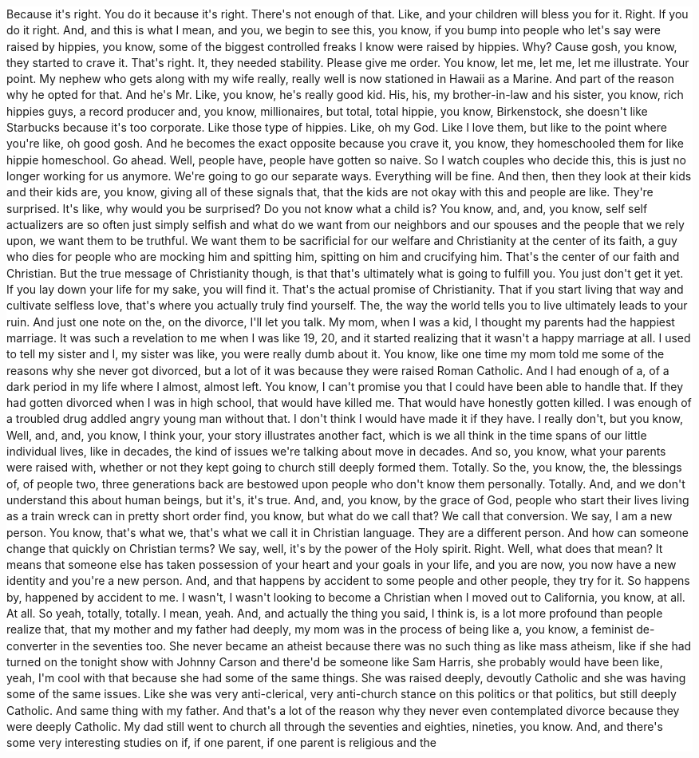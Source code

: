 Because it's right. You do it because it's right. There's not enough of that. Like, and your children will bless you for it. Right. If you do it right. And, and this is what I mean, and you, we begin to see this, you know, if you bump into people who let's say were raised by hippies, you know, some of the biggest controlled freaks I know were raised by hippies. Why? Cause gosh, you know, they started to crave it. That's right. It, they needed stability. Please give me order. You know, let me, let me, let me illustrate. Your point. My nephew who gets along with my wife really, really well is now stationed in Hawaii as a Marine. And part of the reason why he opted for that. And he's Mr. Like, you know, he's really good kid. His, his, my brother-in-law and his sister, you know, rich hippies guys, a record producer and, you know, millionaires, but total, total hippie, you know, Birkenstock, she doesn't like Starbucks because it's too corporate. Like those type of hippies. Like, oh my God. Like I love them, but like to the point where you're like, oh good gosh. And he becomes the exact opposite because you crave it, you know, they homeschooled them for like hippie homeschool. Go ahead. Well, people have, people have gotten so naive. So I watch couples who decide this, this is just no longer working for us anymore. We're going to go our separate ways. Everything will be fine. And then, then they look at their kids and their kids are, you know, giving all of these signals that, that the kids are not okay with this and people are like. They're surprised. It's like, why would you be surprised? Do you not know what a child is? You know, and, and, you know, self self actualizers are so often just simply selfish and what do we want from our neighbors and our spouses and the people that we rely upon, we want them to be truthful. We want them to be sacrificial for our welfare and Christianity at the center of its faith, a guy who dies for people who are mocking him and spitting him, spitting on him and crucifying him. That's the center of our faith and Christian. But the true message of Christianity though, is that that's ultimately what is going to fulfill you. You just don't get it yet. If you lay down your life for my sake, you will find it. That's the actual promise of Christianity. That if you start living that way and cultivate selfless love, that's where you actually truly find yourself. The, the way the world tells you to live ultimately leads to your ruin. And just one note on the, on the divorce, I'll let you talk. My mom, when I was a kid, I thought my parents had the happiest marriage. It was such a revelation to me when I was like 19, 20, and it started realizing that it wasn't a happy marriage at all. I used to tell my sister and I, my sister was like, you were really dumb about it. You know, like one time my mom told me some of the reasons why she never got divorced, but a lot of it was because they were raised Roman Catholic. And I had enough of a, of a dark period in my life where I almost, almost left. You know, I can't promise you that I could have been able to handle that. If they had gotten divorced when I was in high school, that would have killed me. That would have honestly gotten killed. I was enough of a troubled drug addled angry young man without that. I don't think I would have made it if they have. I really don't, but you know, Well, and, and, you know, I think your, your story illustrates another fact, which is we all think in the time spans of our little individual lives, like in decades, the kind of issues we're talking about move in decades. And so, you know, what your parents were raised with, whether or not they kept going to church still deeply formed them. Totally. So the, you know, the, the blessings of, of people two, three generations back are bestowed upon people who don't know them personally. Totally. And, and we don't understand this about human beings, but it's, it's true. And, and, you know, by the grace of God, people who start their lives living as a train wreck can in pretty short order find, you know, but what do we call that? We call that conversion. We say, I am a new person. You know, that's what we, that's what we call it in Christian language. They are a different person. And how can someone change that quickly on Christian terms? We say, well, it's by the power of the Holy spirit. Right. Well, what does that mean? It means that someone else has taken possession of your heart and your goals in your life, and you are now, you now have a new identity and you're a new person. And, and that happens by accident to some people and other people, they try for it. So happens by, happened by accident to me. I wasn't, I wasn't looking to become a Christian when I moved out to California, you know, at all. At all. So yeah, totally, totally. I mean, yeah. And, and actually the thing you said, I think is, is a lot more profound than people realize that, that my mother and my father had deeply, my mom was in the process of being like a, you know, a feminist de-converter in the seventies too. She never became an atheist because there was no such thing as like mass atheism, like if she had turned on the tonight show with Johnny Carson and there'd be someone like Sam Harris, she probably would have been like, yeah, I'm cool with that because she had some of the same things. She was raised deeply, devoutly Catholic and she was having some of the same issues. Like she was very anti-clerical, very anti-church stance on this politics or that politics, but still deeply Catholic. And same thing with my father. And that's a lot of the reason why they never even contemplated divorce because they were deeply Catholic. My dad still went to church all through the seventies and eighties, nineties, you know. And, and there's some very interesting studies on if, if one parent, if one parent is religious and the
